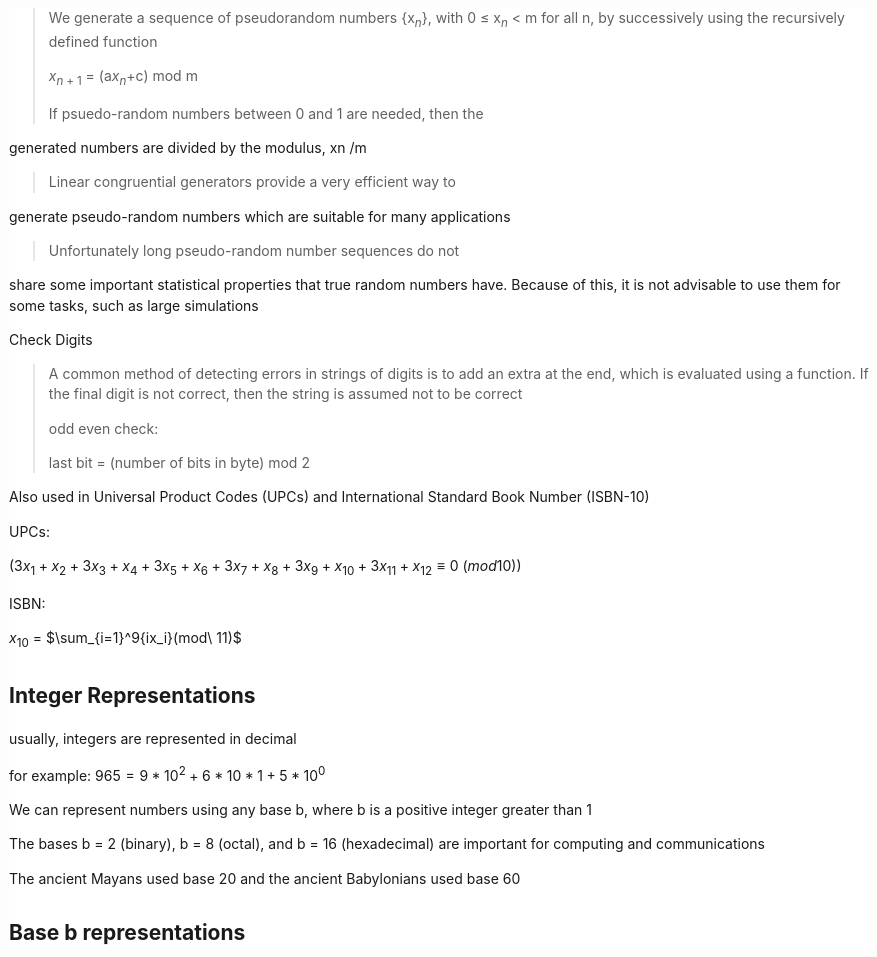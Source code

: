 > We generate a sequence of pseudorandom numbers {x$_n$}, with  0 ≤ x$_n$ < m for all n, by successively using the recursively defined function
>
> $x_{n+1}$ = (a$x_n$+c) mod m
>
> If psuedo-random numbers between 0 and 1 are needed, then the 

generated numbers are divided by the modulus, xn /m 

>
> Linear congruential generators provide a very efficient way to 

generate pseudo-random numbers which are suitable for many 
applications 

>
> Unfortunately long pseudo-random number sequences do not 

share some important statistical properties that true random 
numbers have. Because of this, it is not advisable to use them for 
some tasks, such as large simulations

Check Digits

> A common method of detecting errors in strings of digits is to add an extra at the end, which is evaluated using a function. If the final digit is not correct, then the string is assumed not to be correct
>  
> odd even check:
>  
> last bit = (number of bits in byte) mod 2

Also used in Universal Product Codes (UPCs) and International Standard Book Number (ISBN-10)

UPCs: 

$(3x_1  + x_2  + 3x_3  + x_4  + 3x_5  + x_6  + 3x_7  + x_8  + 3x_9 + x_10  + 3x_11  + x_12 ≡ 0\ (mod 10))$

ISBN:

$x_{10}$ = $\sum_{i=1}^9{ix_i}(mod\ 11)$

## Integer Representations

usually, integers are represented in decimal

for example: $965=9*10^2+6*10*1+5*10^0$

We can represent numbers using any base b, where 
b is a positive integer greater than 1

The bases b = 2 (binary), b = 8 (octal), and b = 16 (hexadecimal) are important for computing and communications

The ancient Mayans used base 20 and the ancient 
Babylonians used base 60

## Base b representations
